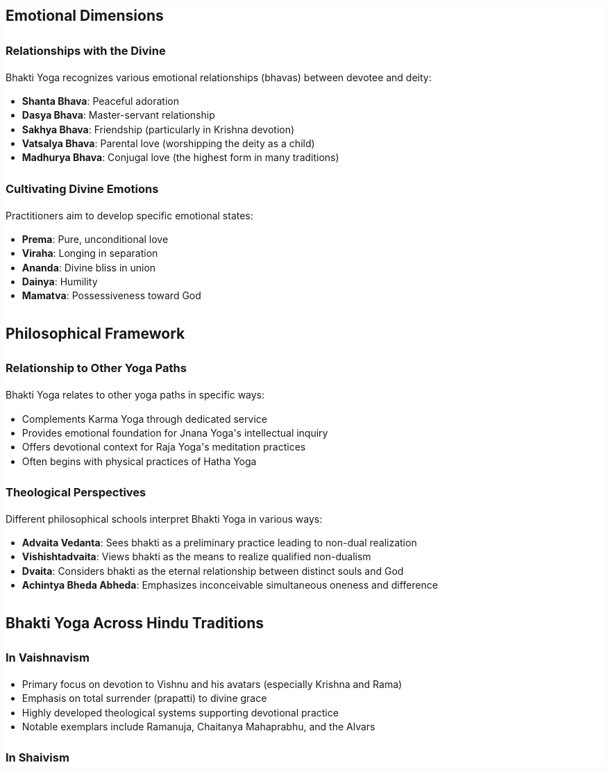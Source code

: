 ## Emotional Dimensions

### Relationships with the Divine

Bhakti Yoga recognizes various emotional relationships (bhavas) between devotee and deity:

- **Shanta Bhava**: Peaceful adoration
- **Dasya Bhava**: Master-servant relationship
- **Sakhya Bhava**: Friendship (particularly in Krishna devotion)
- **Vatsalya Bhava**: Parental love (worshipping the deity as a child)
- **Madhurya Bhava**: Conjugal love (the highest form in many traditions)

### Cultivating Divine Emotions

Practitioners aim to develop specific emotional states:

- **Prema**: Pure, unconditional love
- **Viraha**: Longing in separation
- **Ananda**: Divine bliss in union
- **Dainya**: Humility
- **Mamatva**: Possessiveness toward God

## Philosophical Framework

### Relationship to Other Yoga Paths

Bhakti Yoga relates to other yoga paths in specific ways:

- Complements Karma Yoga through dedicated service
- Provides emotional foundation for Jnana Yoga's intellectual inquiry
- Offers devotional context for Raja Yoga's meditation practices
- Often begins with physical practices of Hatha Yoga

### Theological Perspectives

Different philosophical schools interpret Bhakti Yoga in various ways:

- **Advaita Vedanta**: Sees bhakti as a preliminary practice leading to non-dual realization
- **Vishishtadvaita**: Views bhakti as the means to realize qualified non-dualism
- **Dvaita**: Considers bhakti as the eternal relationship between distinct souls and God
- **Achintya Bheda Abheda**: Emphasizes inconceivable simultaneous oneness and difference

## Bhakti Yoga Across Hindu Traditions

### In Vaishnavism

- Primary focus on devotion to Vishnu and his avatars (especially Krishna and Rama)
- Emphasis on total surrender (prapatti) to divine grace
- Highly developed theological systems supporting devotional practice
- Notable exemplars include Ramanuja, Chaitanya Mahaprabhu, and the Alvars

### In Shaivism

